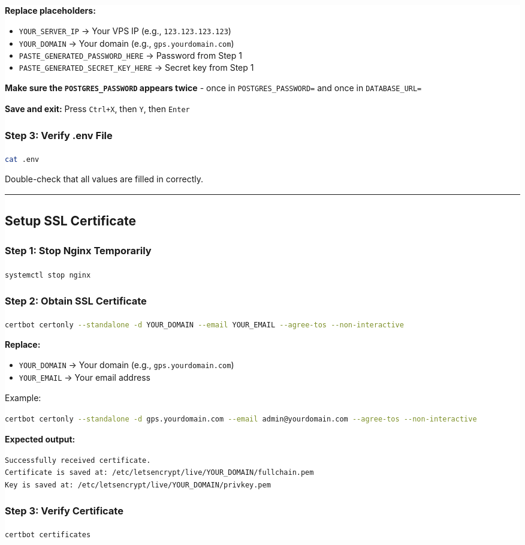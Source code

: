 **Replace placeholders:**
- `YOUR_SERVER_IP` → Your VPS IP (e.g., `123.123.123.123`)
- `YOUR_DOMAIN` → Your domain (e.g., `gps.yourdomain.com`)
- `PASTE_GENERATED_PASSWORD_HERE` → Password from Step 1
- `PASTE_GENERATED_SECRET_KEY_HERE` → Secret key from Step 1

**Make sure the `POSTGRES_PASSWORD` appears twice** - once in `POSTGRES_PASSWORD=` and once in `DATABASE_URL=`

**Save and exit:** Press `Ctrl+X`, then `Y`, then `Enter`

### Step 3: Verify .env File

```bash
cat .env
```

Double-check that all values are filled in correctly.

---

## Setup SSL Certificate

### Step 1: Stop Nginx Temporarily

```bash
systemctl stop nginx
```

### Step 2: Obtain SSL Certificate

```bash
certbot certonly --standalone -d YOUR_DOMAIN --email YOUR_EMAIL --agree-tos --non-interactive
```

**Replace:**
- `YOUR_DOMAIN` → Your domain (e.g., `gps.yourdomain.com`)
- `YOUR_EMAIL` → Your email address

Example:
```bash
certbot certonly --standalone -d gps.yourdomain.com --email admin@yourdomain.com --agree-tos --non-interactive
```

**Expected output:**
```
Successfully received certificate.
Certificate is saved at: /etc/letsencrypt/live/YOUR_DOMAIN/fullchain.pem
Key is saved at: /etc/letsencrypt/live/YOUR_DOMAIN/privkey.pem
```

### Step 3: Verify Certificate

```bash
certbot certificates
```
